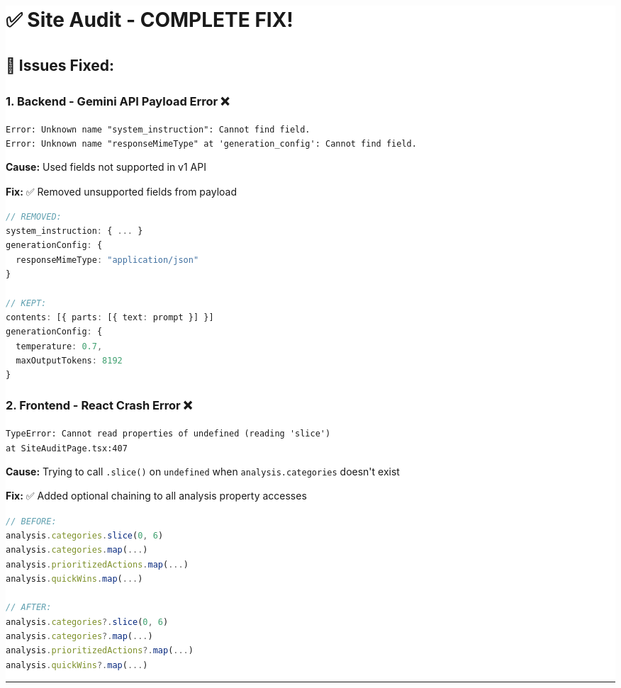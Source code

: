 # ✅ Site Audit - COMPLETE FIX!

## 🐛 **Issues Fixed:**

### **1. Backend - Gemini API Payload Error ❌**
```
Error: Unknown name "system_instruction": Cannot find field.
Error: Unknown name "responseMimeType" at 'generation_config': Cannot find field.
```

**Cause:** Used fields not supported in v1 API

**Fix:** ✅ Removed unsupported fields from payload
```typescript
// REMOVED:
system_instruction: { ... }
generationConfig: {
  responseMimeType: "application/json"
}

// KEPT:
contents: [{ parts: [{ text: prompt }] }]
generationConfig: {
  temperature: 0.7,
  maxOutputTokens: 8192
}
```

### **2. Frontend - React Crash Error ❌**
```
TypeError: Cannot read properties of undefined (reading 'slice')
at SiteAuditPage.tsx:407
```

**Cause:** Trying to call `.slice()` on `undefined` when `analysis.categories` doesn't exist

**Fix:** ✅ Added optional chaining to all analysis property accesses
```typescript
// BEFORE:
analysis.categories.slice(0, 6)
analysis.categories.map(...)
analysis.prioritizedActions.map(...)
analysis.quickWins.map(...)

// AFTER:
analysis.categories?.slice(0, 6)
analysis.categories?.map(...)
analysis.prioritizedActions?.map(...)
analysis.quickWins?.map(...)
```

---
